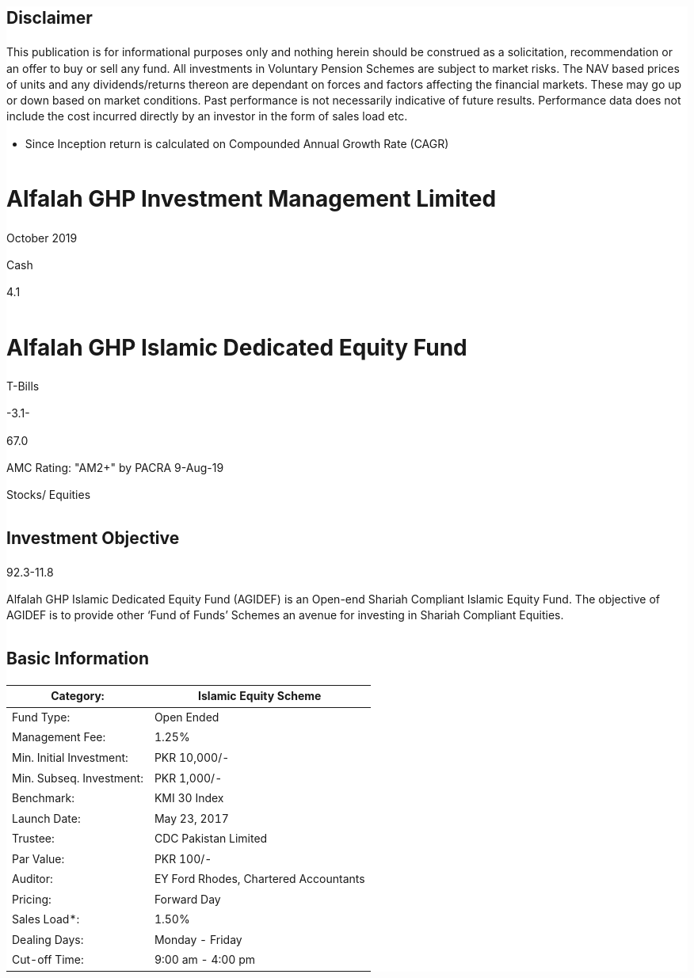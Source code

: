 ## Disclaimer

This publication is for informational purposes only and nothing herein should be construed as a solicitation, recommendation or an offer to buy or sell any fund. All investments in Voluntary Pension Schemes are subject to market risks. The NAV based prices of units and any dividends/returns thereon are dependant on forces and factors affecting the financial markets. These may go up or down based on market conditions. Past performance is not necessarily indicative of future results. Performance data does not include the cost incurred directly by an investor in the form of sales load etc.

- Since Inception return is calculated on Compounded Annual Growth Rate (CAGR)

# Alfalah GHP Investment Management Limited

October 2019

Cash

4.1

# Alfalah GHP Islamic Dedicated Equity Fund

T-Bills

-3.1-

67.0

AMC Rating: "AM2+" by PACRA 9-Aug-19

Stocks/ Equities

## Investment Objective

92.3-11.8

Alfalah GHP Islamic Dedicated Equity Fund (AGIDEF) is an Open-end Shariah Compliant Islamic Equity Fund. The objective of AGIDEF is to provide other ‘Fund of Funds’ Schemes an avenue for investing in Shariah Compliant Equities.

## Basic Information

| Category:                | Islamic Equity Scheme                 |
| ------------------------ | ------------------------------------- |
| Fund Type:               | Open Ended                            |
| Management Fee:          | 1.25%                                 |
| Min. Initial Investment: | PKR 10,000/-                          |
| Min. Subseq. Investment: | PKR 1,000/-                           |
| Benchmark:               | KMI 30 Index                          |
| Launch Date:             | May 23, 2017                          |
| Trustee:                 | CDC Pakistan Limited                  |
| Par Value:               | PKR 100/-                             |
| Auditor:                 | EY Ford Rhodes, Chartered Accountants |
| Pricing:                 | Forward Day                           |
| Sales Load\*:            | 1.50%                                 |
| Dealing Days:            | Monday - Friday                       |
| Cut-off Time:            | 9:00 am - 4:00 pm                     |